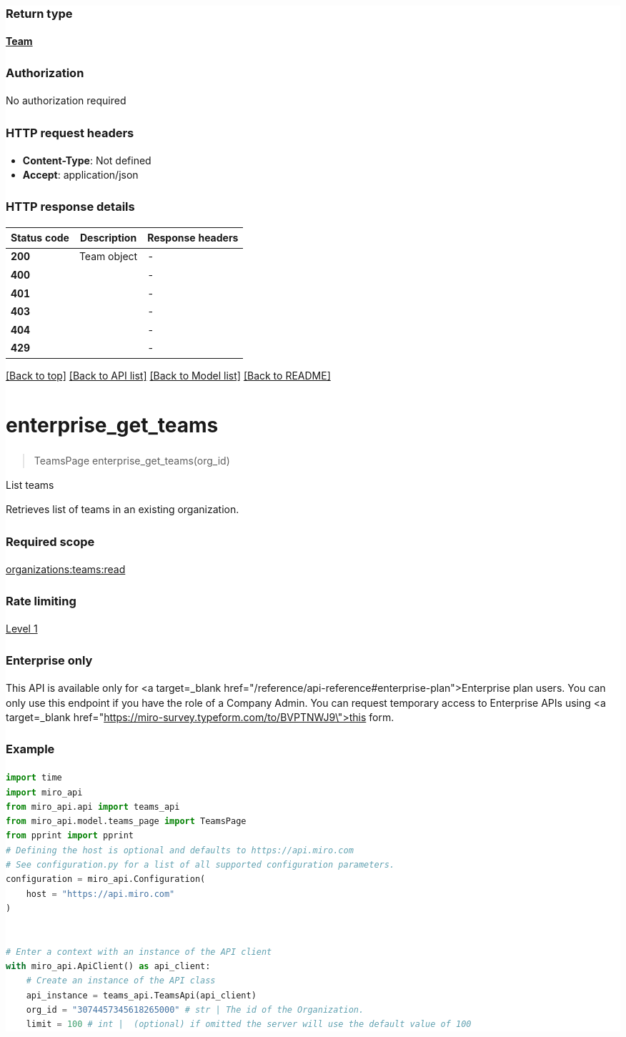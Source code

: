 ### Return type

[**Team**](Team.md)

### Authorization

No authorization required

### HTTP request headers

 - **Content-Type**: Not defined
 - **Accept**: application/json


### HTTP response details

| Status code | Description | Response headers |
|-------------|-------------|------------------|
**200** | Team object |  -  |
**400** |  |  -  |
**401** |  |  -  |
**403** |  |  -  |
**404** |  |  -  |
**429** |  |  -  |

[[Back to top]](#) [[Back to API list]](../README.md#documentation-for-api-endpoints) [[Back to Model list]](../README.md#documentation-for-models) [[Back to README]](../README.md)

# **enterprise_get_teams**
> TeamsPage enterprise_get_teams(org_id)

List teams

Retrieves list of teams in an existing organization.<br/><h3>Required scope</h3> <a target=_blank href=https://developers.miro.com/reference/scopes>organizations:teams:read</a> <br/><h3>Rate limiting</h3> <a target=_blank href=https://developers.miro.com/reference/ratelimiting>Level 1</a> <br/><h3>Enterprise only</h3> <p>This API is available only for <a target=_blank href=\"/reference/api-reference#enterprise-plan\">Enterprise plan</a> users. You can only use this endpoint if you have the role of a Company Admin. You can request temporary access to Enterprise APIs using <a target=_blank href=\"https://miro-survey.typeform.com/to/BVPTNWJ9\">this form</a>.</p>

### Example


```python
import time
import miro_api
from miro_api.api import teams_api
from miro_api.model.teams_page import TeamsPage
from pprint import pprint
# Defining the host is optional and defaults to https://api.miro.com
# See configuration.py for a list of all supported configuration parameters.
configuration = miro_api.Configuration(
    host = "https://api.miro.com"
)


# Enter a context with an instance of the API client
with miro_api.ApiClient() as api_client:
    # Create an instance of the API class
    api_instance = teams_api.TeamsApi(api_client)
    org_id = "3074457345618265000" # str | The id of the Organization.
    limit = 100 # int |  (optional) if omitted the server will use the default value of 100
```